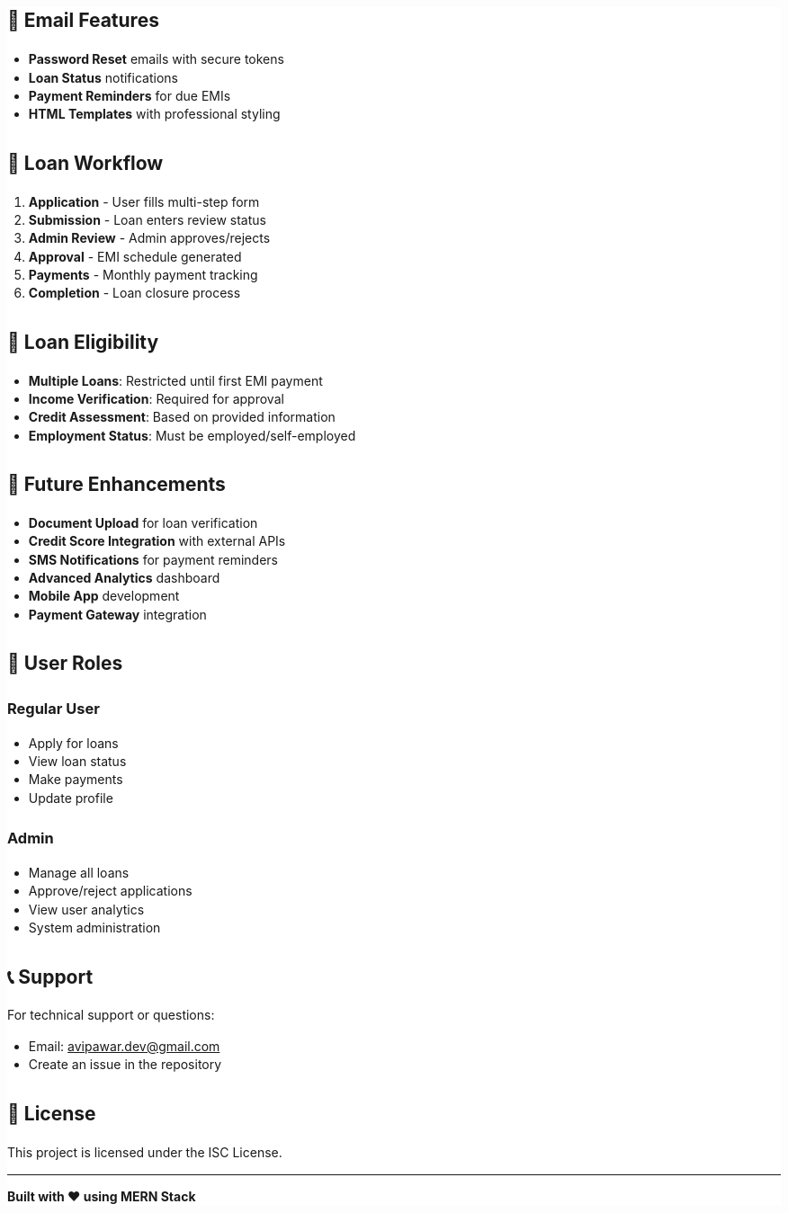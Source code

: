 ## 📧 Email Features

- **Password Reset** emails with secure tokens
- **Loan Status** notifications
- **Payment Reminders** for due EMIs
- **HTML Templates** with professional styling

## 🔄 Loan Workflow

1. **Application** - User fills multi-step form
2. **Submission** - Loan enters review status
3. **Admin Review** - Admin approves/rejects
4. **Approval** - EMI schedule generated
5. **Payments** - Monthly payment tracking
6. **Completion** - Loan closure process

## 🚦 Loan Eligibility

- **Multiple Loans**: Restricted until first EMI payment
- **Income Verification**: Required for approval
- **Credit Assessment**: Based on provided information
- **Employment Status**: Must be employed/self-employed

## 🎯 Future Enhancements

- **Document Upload** for loan verification
- **Credit Score Integration** with external APIs
- **SMS Notifications** for payment reminders
- **Advanced Analytics** dashboard
- **Mobile App** development
- **Payment Gateway** integration

## 👥 User Roles

### Regular User
- Apply for loans
- View loan status
- Make payments
- Update profile

### Admin
- Manage all loans
- Approve/reject applications
- View user analytics
- System administration

## 📞 Support

For technical support or questions:
- Email: avipawar.dev@gmail.com
- Create an issue in the repository

## 📄 License

This project is licensed under the ISC License.

---

**Built with ❤️ using MERN Stack**